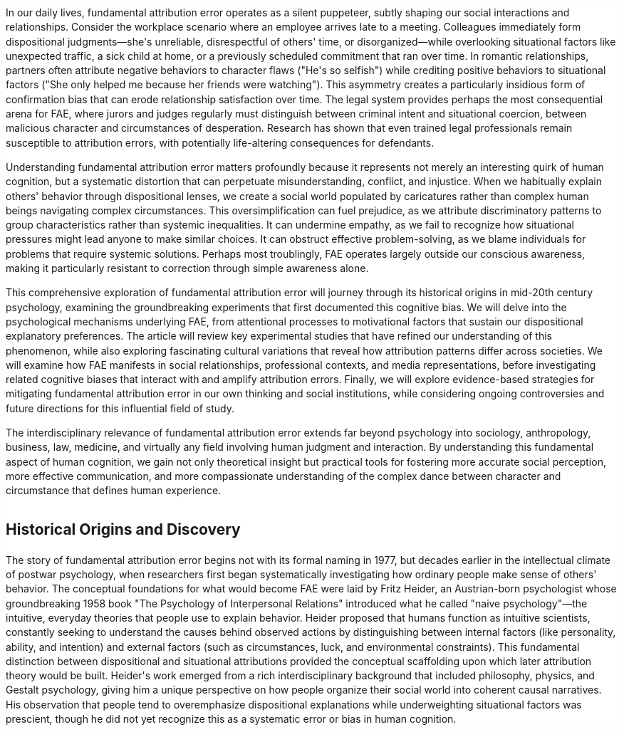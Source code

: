 In our daily lives, fundamental attribution error operates as a silent puppeteer, subtly shaping our social interactions and relationships. Consider the workplace scenario where an employee arrives late to a meeting. Colleagues immediately form dispositional judgments—she's unreliable, disrespectful of others' time, or disorganized—while overlooking situational factors like unexpected traffic, a sick child at home, or a previously scheduled commitment that ran over time. In romantic relationships, partners often attribute negative behaviors to character flaws ("He's so selfish") while crediting positive behaviors to situational factors ("She only helped me because her friends were watching"). This asymmetry creates a particularly insidious form of confirmation bias that can erode relationship satisfaction over time. The legal system provides perhaps the most consequential arena for FAE, where jurors and judges regularly must distinguish between criminal intent and situational coercion, between malicious character and circumstances of desperation. Research has shown that even trained legal professionals remain susceptible to attribution errors, with potentially life-altering consequences for defendants.

Understanding fundamental attribution error matters profoundly because it represents not merely an interesting quirk of human cognition, but a systematic distortion that can perpetuate misunderstanding, conflict, and injustice. When we habitually explain others' behavior through dispositional lenses, we create a social world populated by caricatures rather than complex human beings navigating complex circumstances. This oversimplification can fuel prejudice, as we attribute discriminatory patterns to group characteristics rather than systemic inequalities. It can undermine empathy, as we fail to recognize how situational pressures might lead anyone to make similar choices. It can obstruct effective problem-solving, as we blame individuals for problems that require systemic solutions. Perhaps most troublingly, FAE operates largely outside our conscious awareness, making it particularly resistant to correction through simple awareness alone.

This comprehensive exploration of fundamental attribution error will journey through its historical origins in mid-20th century psychology, examining the groundbreaking experiments that first documented this cognitive bias. We will delve into the psychological mechanisms underlying FAE, from attentional processes to motivational factors that sustain our dispositional explanatory preferences. The article will review key experimental studies that have refined our understanding of this phenomenon, while also exploring fascinating cultural variations that reveal how attribution patterns differ across societies. We will examine how FAE manifests in social relationships, professional contexts, and media representations, before investigating related cognitive biases that interact with and amplify attribution errors. Finally, we will explore evidence-based strategies for mitigating fundamental attribution error in our own thinking and social institutions, while considering ongoing controversies and future directions for this influential field of study.

The interdisciplinary relevance of fundamental attribution error extends far beyond psychology into sociology, anthropology, business, law, medicine, and virtually any field involving human judgment and interaction. By understanding this fundamental aspect of human cognition, we gain not only theoretical insight but practical tools for fostering more accurate social perception, more effective communication, and more compassionate understanding of the complex dance between character and circumstance that defines human experience.

## Historical Origins and Discovery

The story of fundamental attribution error begins not with its formal naming in 1977, but decades earlier in the intellectual climate of postwar psychology, when researchers first began systematically investigating how ordinary people make sense of others' behavior. The conceptual foundations for what would become FAE were laid by Fritz Heider, an Austrian-born psychologist whose groundbreaking 1958 book "The Psychology of Interpersonal Relations" introduced what he called "naive psychology"—the intuitive, everyday theories that people use to explain behavior. Heider proposed that humans function as intuitive scientists, constantly seeking to understand the causes behind observed actions by distinguishing between internal factors (like personality, ability, and intention) and external factors (such as circumstances, luck, and environmental constraints). This fundamental distinction between dispositional and situational attributions provided the conceptual scaffolding upon which later attribution theory would be built. Heider's work emerged from a rich interdisciplinary background that included philosophy, physics, and Gestalt psychology, giving him a unique perspective on how people organize their social world into coherent causal narratives. His observation that people tend to overemphasize dispositional explanations while underweighting situational factors was prescient, though he did not yet recognize this as a systematic error or bias in human cognition.

